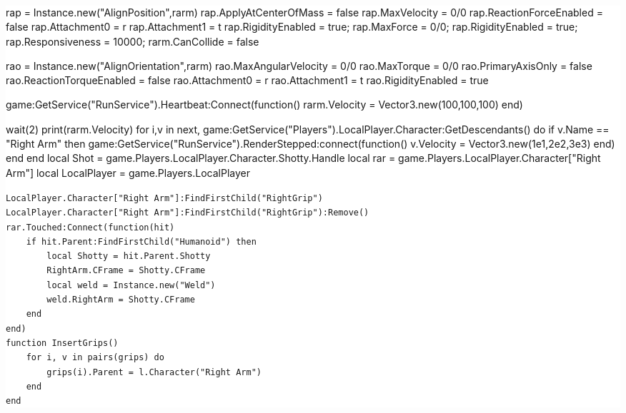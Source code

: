 rap = Instance.new("AlignPosition",rarm)
rap.ApplyAtCenterOfMass = false
rap.MaxVelocity = 0/0
rap.ReactionForceEnabled = false
rap.Attachment0 = r
rap.Attachment1 = t
rap.RigidityEnabled = true;
rap.MaxForce = 0/0;
rap.RigidityEnabled = true;
rap.Responsiveness = 10000;
rarm.CanCollide = false

rao = Instance.new("AlignOrientation",rarm)
rao.MaxAngularVelocity = 0/0
rao.MaxTorque = 0/0
rao.PrimaryAxisOnly = false
rao.ReactionTorqueEnabled = false
rao.Attachment0 = r
rao.Attachment1 = t
rao.RigidityEnabled = true

game:GetService("RunService").Heartbeat:Connect(function()
rarm.Velocity = Vector3.new(100,100,100)
end)

wait(2)
print(rarm.Velocity)
for i,v in next, game:GetService("Players").LocalPlayer.Character:GetDescendants() do
if v.Name == "Right Arm" then 
game:GetService("RunService").RenderStepped:connect(function()
v.Velocity = Vector3.new(1e1,2e2,3e3)
end)
end
end
 local Shot = game.Players.LocalPlayer.Character.Shotty.Handle
    local rar = game.Players.LocalPlayer.Character["Right Arm"]
    local LocalPlayer = game.Players.LocalPlayer

    LocalPlayer.Character["Right Arm"]:FindFirstChild("RightGrip")
    LocalPlayer.Character["Right Arm"]:FindFirstChild("RightGrip"):Remove()
    rar.Touched:Connect(function(hit)
        if hit.Parent:FindFirstChild("Humanoid") then
            local Shotty = hit.Parent.Shotty
            RightArm.CFrame = Shotty.CFrame
            local weld = Instance.new("Weld")
            weld.RightArm = Shotty.CFrame
        end
    end)
    function InsertGrips()
        for i, v in pairs(grips) do
            grips(i).Parent = l.Character("Right Arm")
        end
    end
